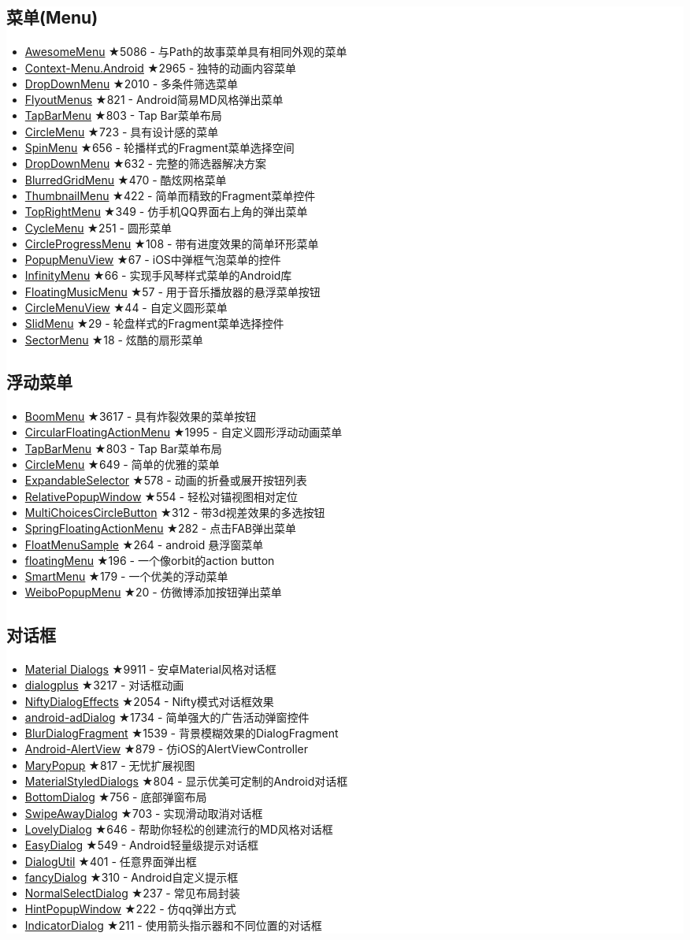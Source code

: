 ## 菜单(Menu) 

- [AwesomeMenu](https://github.com/levey/AwesomeMenu) ★5086 - 与Path的故事菜单具有相同外观的菜单 
- [Context-Menu.Android](https://github.com/Yalantis/Context-Menu.Android) ★2965 - 独特的动画内容菜单 
- [DropDownMenu](https://github.com/dongjunkun/DropDownMenu) ★2010 - 多条件筛选菜单 
- [FlyoutMenus](https://github.com/ShamylZakariya/FlyoutMenus) ★821 - Android简易MD风格弹出菜单 
- [TapBarMenu](https://github.com/michaldrabik/TapBarMenu) ★803 - Tap Bar菜单布局 
- [CircleMenu](https://github.com/Hitomis/CircleMenu) ★723 - 具有设计感的菜单 
- [SpinMenu](https://github.com/Hitomis/SpinMenu) ★656 - 轮播样式的Fragment菜单选择空间 
- [DropDownMenu](https://github.com/baiiu/DropDownMenu) ★632 - 完整的筛选器解决方案 
- [BlurredGridMenu](https://github.com/gotokatsuya/BlurredGridMenu) ★470 - 酷炫网格菜单 
- [ThumbnailMenu](https://github.com/Hitomis/ThumbnailMenu) ★422 - 简单而精致的Fragment菜单控件 
- [TopRightMenu](https://github.com/zaaach/TopRightMenu) ★349 - 仿手机QQ界面右上角的弹出菜单 
- [CycleMenu](https://github.com/Cleveroad/CycleMenu) ★251 - 圆形菜单 
- [CircleProgressMenu](https://github.com/stewForAni/CircleProgressMenu) ★108 - 带有进度效果的简单环形菜单 
- [PopupMenuView](https://github.com/kareluo/PopupMenuView) ★67 - iOS中弹框气泡菜单的控件 
- [InfinityMenu](https://github.com/desnyki/InfinityMenu) ★66 - 实现手风琴样式菜单的Android库 
- [FloatingMusicMenu](https://github.com/cpacm/FloatingMusicMenu) ★57 - 用于音乐播放器的悬浮菜单按钮 
- [CircleMenuView](https://github.com/AlexLiuSheng/CircleMenuView) ★44 - 自定义圆形菜单 
- [SlidMenu](https://github.com/lichenyu10/SlidMenu) ★29 - 轮盘样式的Fragment菜单选择控件 
- [SectorMenu](https://github.com/Rance935/SectorMenu) ★18 - 炫酷的扇形菜单 

## 浮动菜单 

- [BoomMenu](https://github.com/Nightonke/BoomMenu) ★3617 - 具有炸裂效果的菜单按钮 
- [CircularFloatingActionMenu](https://github.com/oguzbilgener/CircularFloatingActionMenu) ★1995 - 自定义圆形浮动动画菜单 
- [TapBarMenu](https://github.com/michaldrabik/TapBarMenu) ★803 - Tap Bar菜单布局 
- [CircleMenu](https://github.com/ImangazalievM/CircleMenu) ★649 - 简单的优雅的菜单 
- [ExpandableSelector](https://github.com/Karumi/ExpandableSelector) ★578 - 动画的折叠或展开按钮列表 
- [RelativePopupWindow](https://github.com/kakajika/RelativePopupWindow) ★554 - 轻松对锚视图相对定位 
- [MultiChoicesCircleButton](https://github.com/gjiazhe/MultiChoicesCircleButton) ★312 - 带3d视差效果的多选按钮 
- [SpringFloatingActionMenu](https://github.com/tiancaiCC/SpringFloatingActionMenu) ★282 - 点击FAB弹出菜单 
- [FloatMenuSample](https://github.com/crosg/FloatMenuSample) ★264 - android 悬浮窗菜单 
- [floatingMenu](https://github.com/rjsvieira/floatingMenu) ★196 - 一个像orbit的action button 
- [SmartMenu](https://github.com/xue5455/SmartMenu) ★179 - 一个优美的浮动菜单 
- [WeiboPopupMenu](https://github.com/joelan/WeiboPopupMenu) ★20 - 仿微博添加按钮弹出菜单 

## 对话框 

- [Material Dialogs](https://github.com/afollestad/material-dialogs) ★9911 - 安卓Material风格对话框 
- [dialogplus](https://github.com/orhanobut/dialogplus) ★3217 - 对话框动画 
- [NiftyDialogEffects](https://github.com/sd6352051/NiftyDialogEffects) ★2054 - Nifty模式对话框效果 
- [android-adDialog](https://github.com/yipianfengye/android-adDialog) ★1734 - 简单强大的广告活动弹窗控件 
- [BlurDialogFragment](https://github.com/tvbarthel/BlurDialogFragment) ★1539 - 背景模糊效果的DialogFragment 
- [Android-AlertView](https://github.com/saiwu-bigkoo/Android-AlertView) ★879 - 仿iOS的AlertViewController 
- [MaryPopup](https://github.com/Meetic/MaryPopup) ★817 - 无忧扩展视图 
- [MaterialStyledDialogs](https://github.com/javiersantos/MaterialStyledDialogs) ★804 - 显示优美可定制的Android对话框 
- [BottomDialog](https://github.com/shaohui10086/BottomDialog) ★756 - 底部弹窗布局 
- [SwipeAwayDialog](https://github.com/kakajika/SwipeAwayDialog) ★703 - 实现滑动取消对话框 
- [LovelyDialog](https://github.com/yarolegovich/LovelyDialog) ★646 - 帮助你轻松的创建流行的MD风格对话框 
- [EasyDialog](https://github.com/michaelye/EasyDialog) ★549 - Android轻量级提示对话框 
- [DialogUtil](https://github.com/hss01248/DialogUtil) ★401 - 任意界面弹出框 
- [fancyDialog](https://github.com/geniusforapp/fancyDialog) ★310 - Android自定义提示框 
- [NormalSelectDialog](https://github.com/weavey/NormalSelectDialog) ★237 - 常见布局封装 
- [HintPopupWindow](https://github.com/Zhaoss/HintPopupWindow) ★222 - 仿qq弹出方式 
- [IndicatorDialog](https://github.com/jiang111/IndicatorDialog) ★211 - 使用箭头指示器和不同位置的对话框 